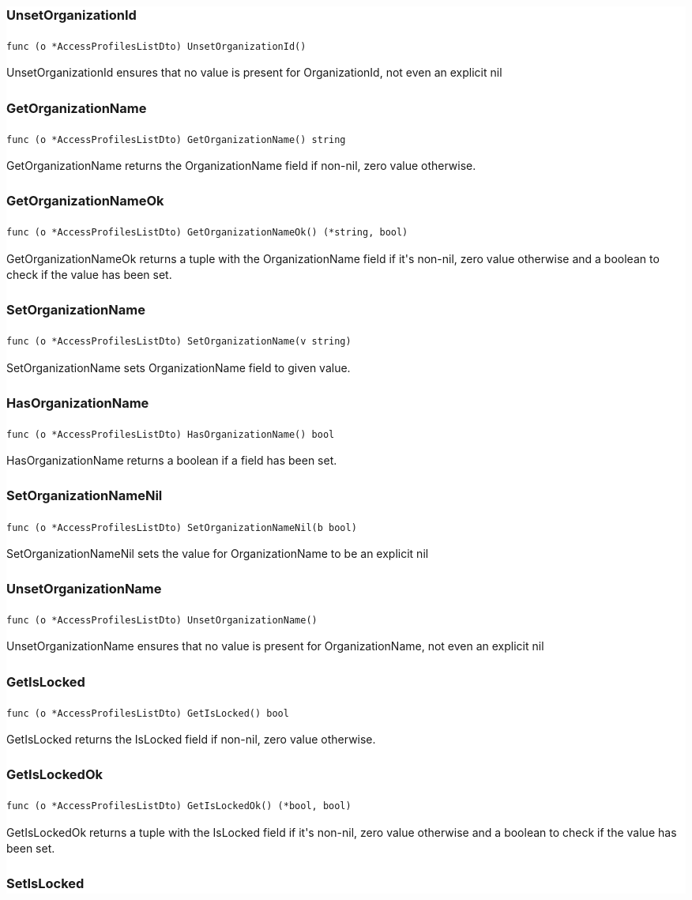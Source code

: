 ### UnsetOrganizationId
`func (o *AccessProfilesListDto) UnsetOrganizationId()`

UnsetOrganizationId ensures that no value is present for OrganizationId, not even an explicit nil
### GetOrganizationName

`func (o *AccessProfilesListDto) GetOrganizationName() string`

GetOrganizationName returns the OrganizationName field if non-nil, zero value otherwise.

### GetOrganizationNameOk

`func (o *AccessProfilesListDto) GetOrganizationNameOk() (*string, bool)`

GetOrganizationNameOk returns a tuple with the OrganizationName field if it's non-nil, zero value otherwise
and a boolean to check if the value has been set.

### SetOrganizationName

`func (o *AccessProfilesListDto) SetOrganizationName(v string)`

SetOrganizationName sets OrganizationName field to given value.

### HasOrganizationName

`func (o *AccessProfilesListDto) HasOrganizationName() bool`

HasOrganizationName returns a boolean if a field has been set.

### SetOrganizationNameNil

`func (o *AccessProfilesListDto) SetOrganizationNameNil(b bool)`

 SetOrganizationNameNil sets the value for OrganizationName to be an explicit nil

### UnsetOrganizationName
`func (o *AccessProfilesListDto) UnsetOrganizationName()`

UnsetOrganizationName ensures that no value is present for OrganizationName, not even an explicit nil
### GetIsLocked

`func (o *AccessProfilesListDto) GetIsLocked() bool`

GetIsLocked returns the IsLocked field if non-nil, zero value otherwise.

### GetIsLockedOk

`func (o *AccessProfilesListDto) GetIsLockedOk() (*bool, bool)`

GetIsLockedOk returns a tuple with the IsLocked field if it's non-nil, zero value otherwise
and a boolean to check if the value has been set.

### SetIsLocked
